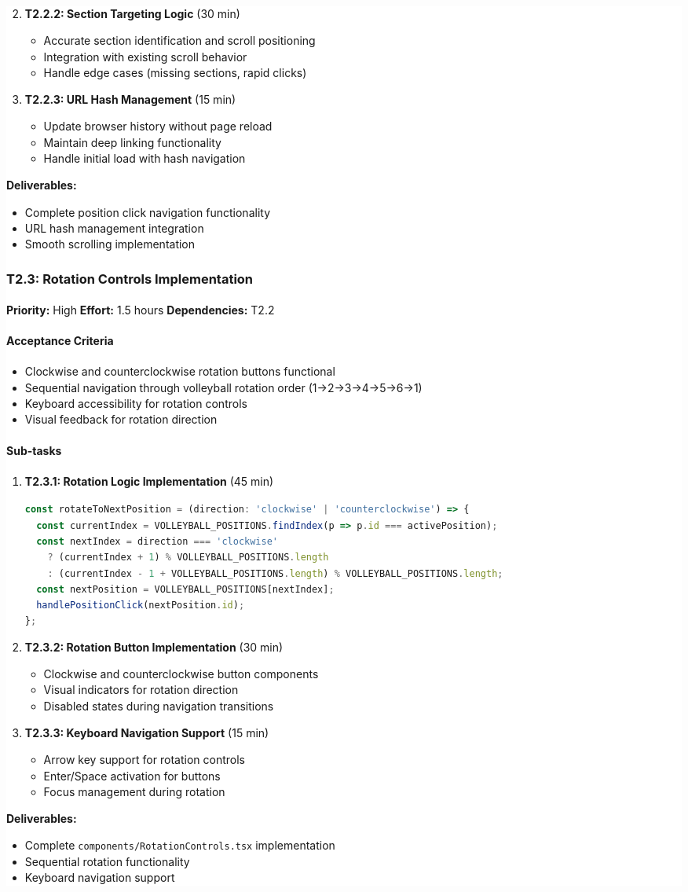 2. **T2.2.2: Section Targeting Logic** (30 min)
   - Accurate section identification and scroll positioning
   - Integration with existing scroll behavior
   - Handle edge cases (missing sections, rapid clicks)

3. **T2.2.3: URL Hash Management** (15 min)
   - Update browser history without page reload
   - Maintain deep linking functionality
   - Handle initial load with hash navigation

**Deliverables:**
- Complete position click navigation functionality
- URL hash management integration
- Smooth scrolling implementation

### T2.3: Rotation Controls Implementation
**Priority:** High
**Effort:** 1.5 hours
**Dependencies:** T2.2

#### Acceptance Criteria
- Clockwise and counterclockwise rotation buttons functional
- Sequential navigation through volleyball rotation order (1→2→3→4→5→6→1)
- Keyboard accessibility for rotation controls
- Visual feedback for rotation direction

#### Sub-tasks
1. **T2.3.1: Rotation Logic Implementation** (45 min)
   ```typescript
   const rotateToNextPosition = (direction: 'clockwise' | 'counterclockwise') => {
     const currentIndex = VOLLEYBALL_POSITIONS.findIndex(p => p.id === activePosition);
     const nextIndex = direction === 'clockwise'
       ? (currentIndex + 1) % VOLLEYBALL_POSITIONS.length
       : (currentIndex - 1 + VOLLEYBALL_POSITIONS.length) % VOLLEYBALL_POSITIONS.length;
     const nextPosition = VOLLEYBALL_POSITIONS[nextIndex];
     handlePositionClick(nextPosition.id);
   };
   ```

2. **T2.3.2: Rotation Button Implementation** (30 min)
   - Clockwise and counterclockwise button components
   - Visual indicators for rotation direction
   - Disabled states during navigation transitions

3. **T2.3.3: Keyboard Navigation Support** (15 min)
   - Arrow key support for rotation controls
   - Enter/Space activation for buttons
   - Focus management during rotation

**Deliverables:**
- Complete `components/RotationControls.tsx` implementation
- Sequential rotation functionality
- Keyboard navigation support
